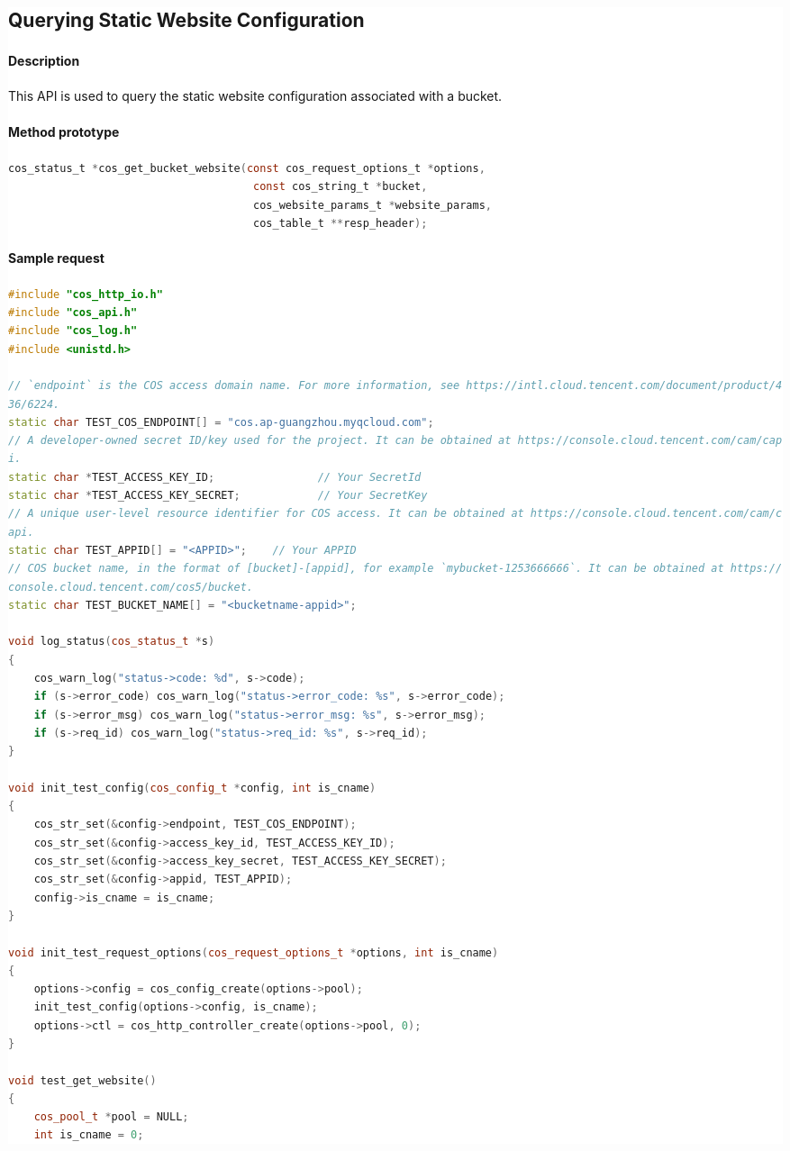 ## Querying Static Website Configuration

#### Description

This API is used to query the static website configuration associated with a bucket.

#### Method prototype

```c
cos_status_t *cos_get_bucket_website(const cos_request_options_t *options,
                                      const cos_string_t *bucket,
                                      cos_website_params_t *website_params,
                                      cos_table_t **resp_header);
```

#### Sample request

```cpp
#include "cos_http_io.h"
#include "cos_api.h"
#include "cos_log.h"
#include <unistd.h>

// `endpoint` is the COS access domain name. For more information, see https://intl.cloud.tencent.com/document/product/436/6224.
static char TEST_COS_ENDPOINT[] = "cos.ap-guangzhou.myqcloud.com";
// A developer-owned secret ID/key used for the project. It can be obtained at https://console.cloud.tencent.com/cam/capi.
static char *TEST_ACCESS_KEY_ID;                // Your SecretId
static char *TEST_ACCESS_KEY_SECRET;            // Your SecretKey
// A unique user-level resource identifier for COS access. It can be obtained at https://console.cloud.tencent.com/cam/capi.
static char TEST_APPID[] = "<APPID>";    // Your APPID
// COS bucket name, in the format of [bucket]-[appid], for example `mybucket-1253666666`. It can be obtained at https://console.cloud.tencent.com/cos5/bucket.
static char TEST_BUCKET_NAME[] = "<bucketname-appid>"; 

void log_status(cos_status_t *s)
{
    cos_warn_log("status->code: %d", s->code);
    if (s->error_code) cos_warn_log("status->error_code: %s", s->error_code);
    if (s->error_msg) cos_warn_log("status->error_msg: %s", s->error_msg);
    if (s->req_id) cos_warn_log("status->req_id: %s", s->req_id);
}

void init_test_config(cos_config_t *config, int is_cname)
{
    cos_str_set(&config->endpoint, TEST_COS_ENDPOINT);
    cos_str_set(&config->access_key_id, TEST_ACCESS_KEY_ID);
    cos_str_set(&config->access_key_secret, TEST_ACCESS_KEY_SECRET);
    cos_str_set(&config->appid, TEST_APPID);
    config->is_cname = is_cname;
}

void init_test_request_options(cos_request_options_t *options, int is_cname)
{
    options->config = cos_config_create(options->pool);
    init_test_config(options->config, is_cname);
    options->ctl = cos_http_controller_create(options->pool, 0);
}

void test_get_website()
{
    cos_pool_t *pool = NULL;
    int is_cname = 0;
```